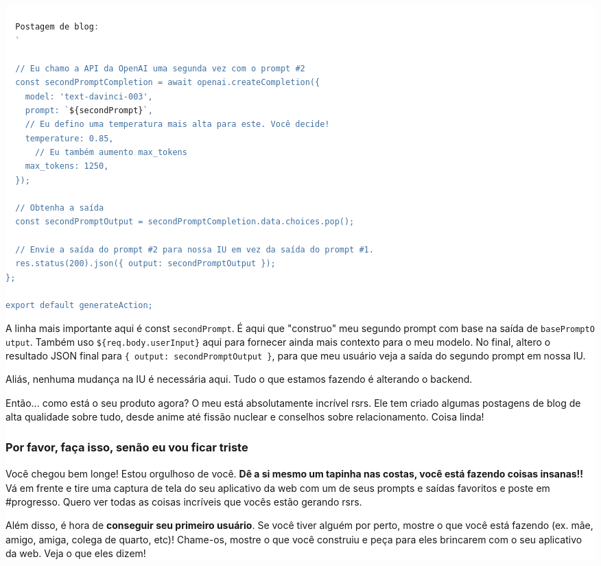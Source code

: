 ```jsx

  Postagem de blog:
  `
  
  // Eu chamo a API da OpenAI uma segunda vez com o prompt #2
  const secondPromptCompletion = await openai.createCompletion({
    model: 'text-davinci-003',
    prompt: `${secondPrompt}`,
    // Eu defino uma temperatura mais alta para este. Você decide!
    temperature: 0.85,
	  // Eu também aumento max_tokens
    max_tokens: 1250,
  });
  
  // Obtenha a saída
  const secondPromptOutput = secondPromptCompletion.data.choices.pop();

  // Envie a saída do prompt #2 para nossa IU em vez da saída do prompt #1.
  res.status(200).json({ output: secondPromptOutput });
};

export default generateAction;
```

A linha mais importante aqui é const `secondPrompt`. É aqui que "construo" meu segundo prompt com base na saída de `basePromptOutput`. Também uso `${req.body.userInput}` aqui para fornecer ainda mais contexto para o meu modelo. No final, altero o resultado JSON final para `{ output: secondPromptOutput }`, para que meu usuário veja a saída do segundo prompt em nossa IU.

Aliás, nenhuma mudança na IU é necessária aqui. Tudo o que estamos fazendo é alterando o backend.

Então... como está o seu produto agora? O meu está absolutamente incrível rsrs. Ele tem criado algumas postagens de blog de alta qualidade sobre tudo, desde anime até fissão nuclear e conselhos sobre relacionamento. Coisa linda!

### Por favor, faça isso, senão eu vou ficar triste

Você chegou bem longe! Estou orgulhoso de você. **Dê a si mesmo um tapinha nas costas, você está fazendo coisas insanas!!** Vá em frente e tire uma captura de tela do seu aplicativo da web com um de seus prompts e saídas favoritos e poste em #progresso. Quero ver todas as coisas incríveis que vocês estão gerando rsrs.

Além disso, é hora de **conseguir seu primeiro usuário**. Se você tiver alguém por perto, mostre o que você está fazendo (ex. mãe, amigo, amiga, colega de quarto, etc)! Chame-os, mostre o que você construiu e peça para eles brincarem com o seu aplicativo da web. Veja o que eles dizem!

